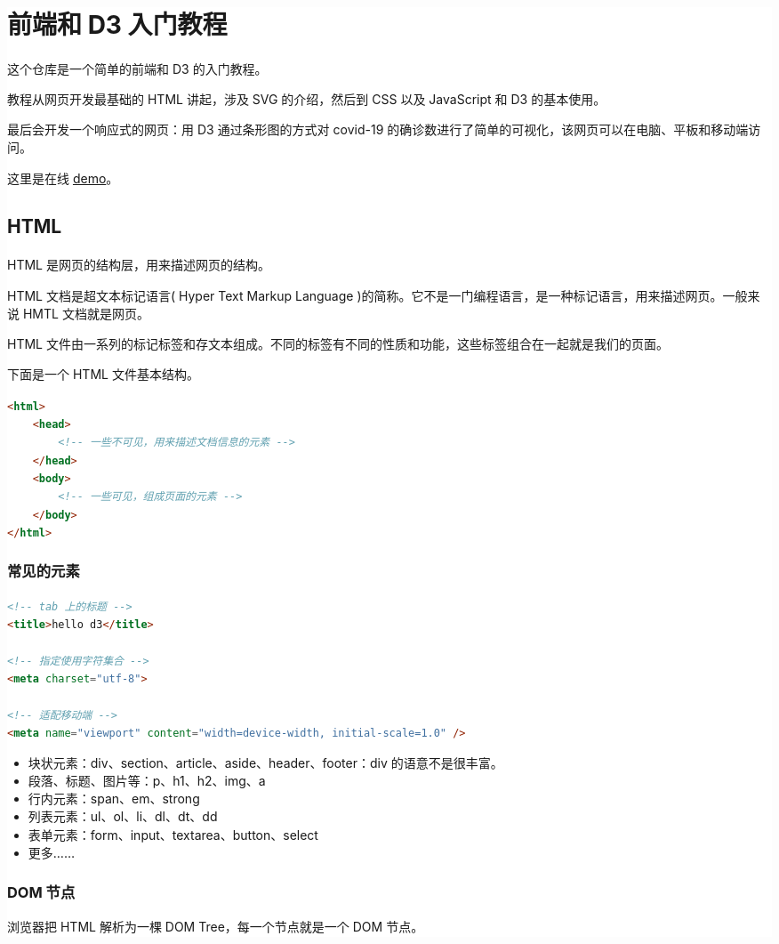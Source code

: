 # 前端和 D3 入门教程

这个仓库是一个简单的前端和 D3 的入门教程。

教程从网页开发最基础的 HTML 讲起，涉及 SVG 的介绍，然后到 CSS 以及 JavaScript 和 D3 的基本使用。

最后会开发一个响应式的网页：用 D3 通过条形图的方式对 covid-19 的确诊数进行了简单的可视化，该网页可以在电脑、平板和移动端访问。

这里是在线 [demo](https://pearmini.github.io/frontend-d3-demo/)。
  
## HTML

HTML 是网页的结构层，用来描述网页的结构。

HTML 文档是超文本标记语言( Hyper Text Markup Language )的简称。它不是一门编程语言，是一种标记语言，用来描述网页。一般来说 HMTL 文档就是网页。

HTML 文件由一系列的标记标签和存文本组成。不同的标签有不同的性质和功能，这些标签组合在一起就是我们的页面。

下面是一个 HTML 文件基本结构。

```html
<html>
    <head>
        <!-- 一些不可见，用来描述文档信息的元素 -->
    </head>
    <body>
        <!-- 一些可见，组成页面的元素 -->
    </body>
</html>
```

### 常见的元素

```html
<!-- tab 上的标题 -->
<title>hello d3</title>

<!-- 指定使用字符集合 -->
<meta charset="utf-8">

<!-- 适配移动端 -->
<meta name="viewport" content="width=device-width, initial-scale=1.0" />
```

- 块状元素：div、section、article、aside、header、footer：div 的语意不是很丰富。
- 段落、标题、图片等：p、h1、h2、img、a
- 行内元素：span、em、strong
- 列表元素：ul、ol、li、dl、dt、dd
- 表单元素：form、input、textarea、button、select
- 更多……
  
### DOM 节点

浏览器把 HTML 解析为一棵 DOM Tree，每一个节点就是一个 DOM 节点。
